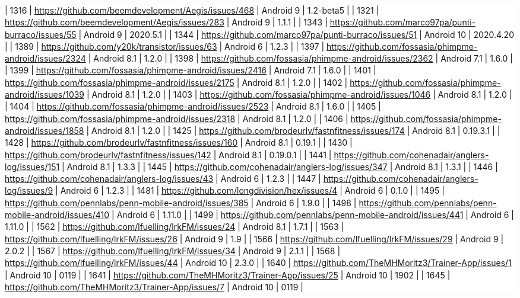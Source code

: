 | 1316     | https://github.com/beemdevelopment/Aegis/issues/468                                        | Android 9      | 1.2-beta5          |
| 1321     | https://github.com/beemdevelopment/Aegis/issues/283                                        | Android 9      | 1.1.1              |
| 1343     | https://github.com/marco97pa/punti-burraco/issues/55                                       | Android 9      | 2020.5.1           |
| 1344     | https://github.com/marco97pa/punti-burraco/issues/51                                       | Android 10     | 2020.4.20          |
| 1389     | https://github.com/y20k/transistor/issues/63                                               | Android 6      | 1.2.3              |
| 1397     | https://github.com/fossasia/phimpme-android/issues/2324                                    | Android 8.1    | 1.2.0              |
| 1398     | https://github.com/fossasia/phimpme-android/issues/2362                                    | Android 7.1    | 1.6.0              |
| 1399     | https://github.com/fossasia/phimpme-android/issues/2416                                    | Android 7.1    | 1.6.0              |
| 1401     | https://github.com/fossasia/phimpme-android/issues/2175                                    | Android 8.1    | 1.2.0              |
| 1402     | https://github.com/fossasia/phimpme-android/issues/1039                                    | Android 8.1    | 1.2.0              |
| 1403     | https://github.com/fossasia/phimpme-android/issues/1046                                    | Android 8.1    | 1.2.0              |
| 1404     | https://github.com/fossasia/phimpme-android/issues/2523                                    | Android 8.1    | 1.6.0              |
| 1405     | https://github.com/fossasia/phimpme-android/issues/2318                                    | Android 8.1    | 1.2.0              |
| 1406     | https://github.com/fossasia/phimpme-android/issues/1858                                    | Android 8.1    | 1.2.0              |
| 1425     | https://github.com/brodeurlv/fastnfitness/issues/174                                       | Android 8.1    | 0.19.3.1           |
| 1428     | https://github.com/brodeurlv/fastnfitness/issues/160                                       | Android 8.1    | 0.19.1             |
| 1430     | https://github.com/brodeurlv/fastnfitness/issues/142                                       | Android 8.1    | 0.19.0.1           |
| 1441     | https://github.com/cohenadair/anglers-log/issues/151                                       | Android 8.1    | 1.3.3              |
| 1445     | https://github.com/cohenadair/anglers-log/issues/347                                       | Android 8.1    | 1.3.1              |
| 1446     | https://github.com/cohenadair/anglers-log/issues/43                                        | Android 6      | 1.2.3              |
| 1447     | https://github.com/cohenadair/anglers-log/issues/9                                         | Android 6      | 1.2.3              |
| 1481     | https://github.com/longdivision/hex/issues/4                                               | Android 6      | 0.1.0              |
| 1495     | https://github.com/pennlabs/penn-mobile-android/issues/385                                 | Android 6      | 1.9.0              |
| 1498     | https://github.com/pennlabs/penn-mobile-android/issues/410                                 | Android 6      | 1.11.0             |
| 1499     | https://github.com/pennlabs/penn-mobile-android/issues/441                                 | Android 6      | 1.11.0             |
| 1562     | https://github.com/lfuelling/lrkFM/issues/24                                               | Android 8.1    | 1.7.1              |
| 1563     | https://github.com/lfuelling/lrkFM/issues/26                                               | Android 9      | 1.9                |
| 1566     | https://github.com/lfuelling/lrkFM/issues/29                                               | Android 9      | 2.0.2              |
| 1567     | https://github.com/lfuelling/lrkFM/issues/34                                               | Android 9      | 2.1.1              |
| 1568     | https://github.com/lfuelling/lrkFM/issues/44                                               | Android 10     | 2.3.0              |
| 1640     | https://github.com/TheMHMoritz3/Trainer-App/issues/1                                       | Android 10     | 0119               |
| 1641     | https://github.com/TheMHMoritz3/Trainer-App/issues/25                                      | Android 10     | 1902               |
| 1645     | https://github.com/TheMHMoritz3/Trainer-App/issues/7                                       | Android 10     | 0119               |